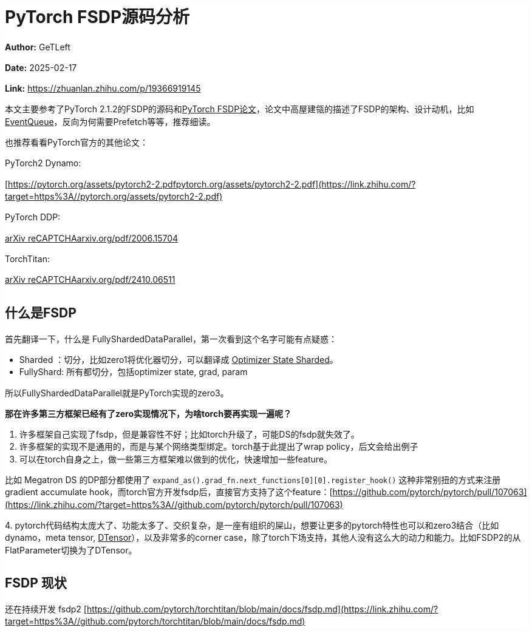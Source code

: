 # PyTorch FSDP源码分析

**Author:** GeTLeft

**Date:** 2025-02-17

**Link:** https://zhuanlan.zhihu.com/p/19366919145

本文主要参考了PyTorch 2.1.2的FSDP的源码和[PyTorch FSDP论文](https://link.zhihu.com/?target=https%3A//arxiv.org/pdf/2304.11277)，论文中高屋建瓴的描述了FSDP的架构、设计动机，比如[EventQueue](https://zhida.zhihu.com/search?content_id=252895946&content_type=Article&match_order=1&q=EventQueue&zhida_source=entity)，反向为何需要Prefetch等等，推荐细读。

也推荐看看PyTorch官方的其他论文：

PyTorch2 Dynamo:

[https://pytorch.org/assets/pytorch2-2.pdf​pytorch.org/assets/pytorch2-2.pdf](https://link.zhihu.com/?target=https%3A//pytorch.org/assets/pytorch2-2.pdf)

PyTorch DDP:

[arXiv reCAPTCHA​arxiv.org/pdf/2006.15704](https://link.zhihu.com/?target=https%3A//arxiv.org/pdf/2006.15704)

TorchTitan:

[arXiv reCAPTCHA​arxiv.org/pdf/2410.06511](https://link.zhihu.com/?target=https%3A//arxiv.org/pdf/2410.06511)

## 什么是FSDP

首先翻译一下，什么是 FullyShardedDataParallel，第一次看到这个名字可能有点疑惑：

-   Sharded ：切分，比如zero1将优化器切分，可以翻译成 [Optimizer State Sharded](https://zhida.zhihu.com/search?content_id=252895946&content_type=Article&match_order=1&q=Optimizer+State+Sharded&zhida_source=entity)。
-   FullyShard: 所有都切分，包括optimizer state, grad, param

所以FullyShardedDataParallel就是PyTorch实现的zero3。

**那在许多第三方框架已经有了zero实现情况下，为啥torch要再实现一遍呢？**

1.  许多框架自己实现了fsdp，但是兼容性不好；比如torch升级了，可能DS的fsdp就失效了。
2.  许多框架的实现不是通用的，而是与某个网络类型绑定。torch基于此提出了wrap policy，后文会给出例子
3.  可以在torch自身之上，做一些第三方框架难以做到的优化，快速增加一些feature。

比如 Megatron DS 的DP部分都使用了 `expand_as().grad_fn.next_functions[0][0].register_hook()` 这种非常别扭的方式来注册gradient accumulate hook，而torch官方开发fsdp后，直接官方支持了这个feature：[https://github.com/pytorch/pytorch/pull/107063](https://link.zhihu.com/?target=https%3A//github.com/pytorch/pytorch/pull/107063)

4\. pytorch代码结构太庞大了、功能太多了、交织复杂，是一座有组织的屎山，想要让更多的pytorch特性也可以和zero3结合（比如dynamo，meta tensor, [DTensor](https://link.zhihu.com/?target=https%3A//pytorch.org/docs/stable/distributed.tensor.html)），以及非常多的corner case，除了torch下场支持，其他人没有这么大的动力和能力。比如FSDP2的从FlatParameter切换为了DTensor。

## FSDP 现状

还在持续开发 fsdp2 [https://github.com/pytorch/torchtitan/blob/main/docs/fsdp.md](https://link.zhihu.com/?target=https%3A//github.com/pytorch/torchtitan/blob/main/docs/fsdp.md)
